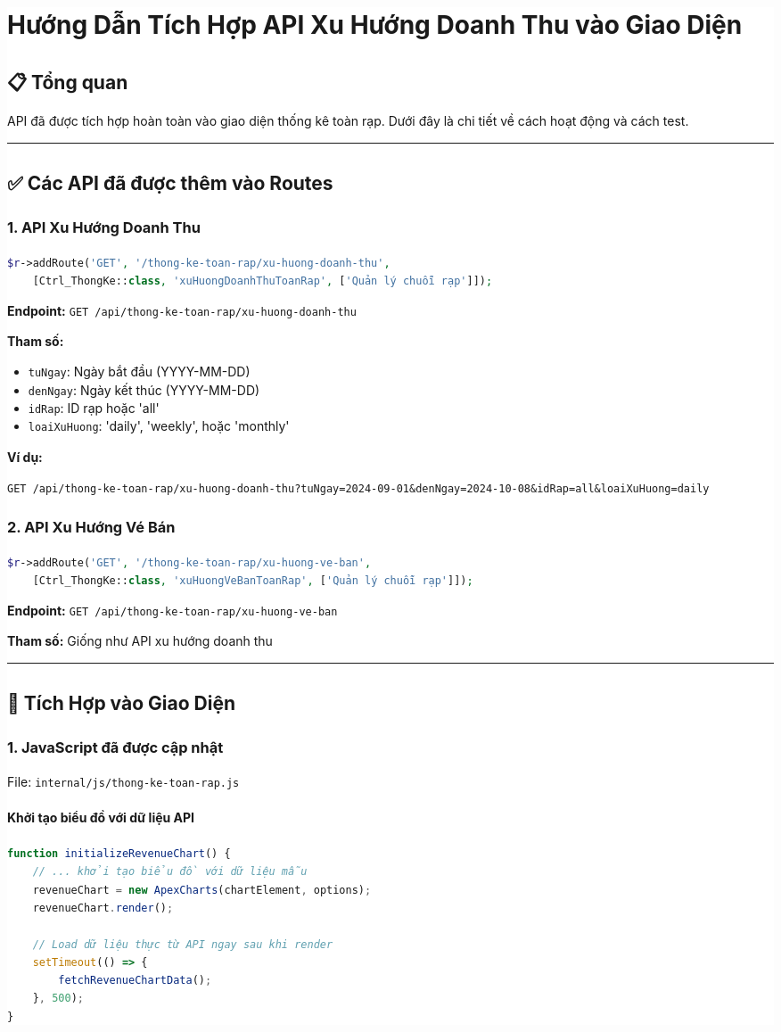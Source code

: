 # Hướng Dẫn Tích Hợp API Xu Hướng Doanh Thu vào Giao Diện

## 📋 Tổng quan

API đã được tích hợp hoàn toàn vào giao diện thống kê toàn rạp. Dưới đây là chi tiết về cách hoạt động và cách test.

---

## ✅ Các API đã được thêm vào Routes

### 1. API Xu Hướng Doanh Thu
```php
$r->addRoute('GET', '/thong-ke-toan-rap/xu-huong-doanh-thu', 
    [Ctrl_ThongKe::class, 'xuHuongDoanhThuToanRap', ['Quản lý chuỗi rạp']]);
```

**Endpoint:** `GET /api/thong-ke-toan-rap/xu-huong-doanh-thu`

**Tham số:**
- `tuNgay`: Ngày bắt đầu (YYYY-MM-DD)
- `denNgay`: Ngày kết thúc (YYYY-MM-DD)  
- `idRap`: ID rạp hoặc 'all'
- `loaiXuHuong`: 'daily', 'weekly', hoặc 'monthly'

**Ví dụ:**
```
GET /api/thong-ke-toan-rap/xu-huong-doanh-thu?tuNgay=2024-09-01&denNgay=2024-10-08&idRap=all&loaiXuHuong=daily
```

### 2. API Xu Hướng Vé Bán
```php
$r->addRoute('GET', '/thong-ke-toan-rap/xu-huong-ve-ban', 
    [Ctrl_ThongKe::class, 'xuHuongVeBanToanRap', ['Quản lý chuỗi rạp']]);
```

**Endpoint:** `GET /api/thong-ke-toan-rap/xu-huong-ve-ban`

**Tham số:** Giống như API xu hướng doanh thu

---

## 🎯 Tích Hợp vào Giao Diện

### 1. JavaScript đã được cập nhật

File: `internal/js/thong-ke-toan-rap.js`

#### Khởi tạo biểu đồ với dữ liệu API
```javascript
function initializeRevenueChart() {
    // ... khởi tạo biểu đồ với dữ liệu mẫu
    revenueChart = new ApexCharts(chartElement, options);
    revenueChart.render();
    
    // Load dữ liệu thực từ API ngay sau khi render
    setTimeout(() => {
        fetchRevenueChartData();
    }, 500);
}
```
